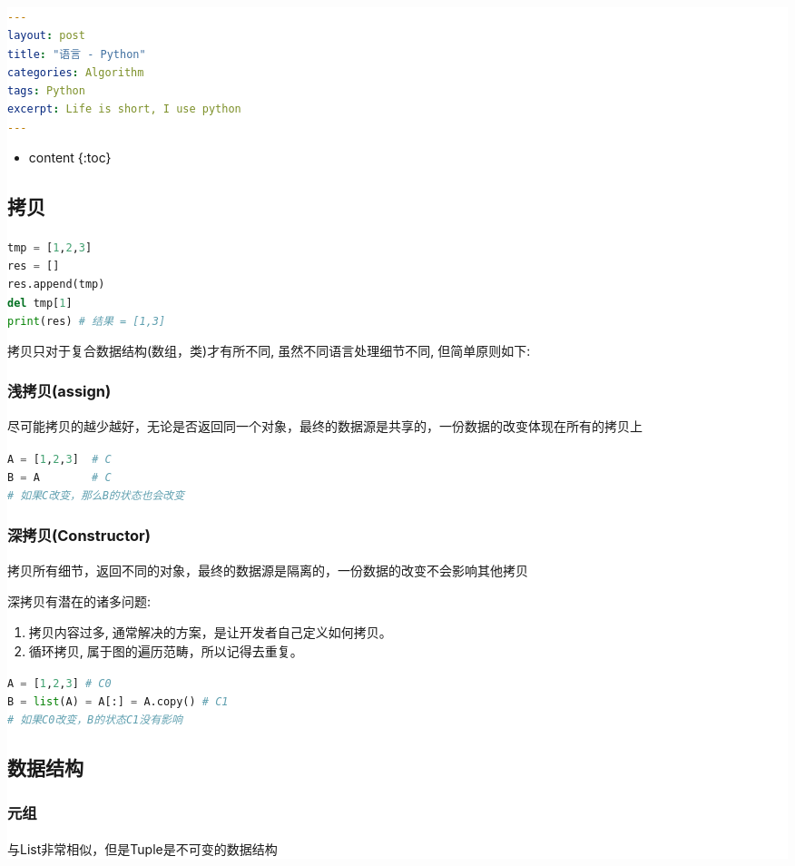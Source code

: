 ```yaml
---
layout: post
title: "语言 - Python"
categories: Algorithm
tags: Python
excerpt: Life is short, I use python
---
```


* content
{:toc}

## 拷贝

```python
tmp = [1,2,3]
res = []
res.append(tmp)
del tmp[1]
print(res) # 结果 = [1,3]
```

拷贝只对于复合数据结构(数组，类)才有所不同, 虽然不同语言处理细节不同, 但简单原则如下:

### 浅拷贝(assign)

尽可能拷贝的越少越好，无论是否返回​同一个对象，最终的数据源是共享的，一份数据的改变体现在所有的拷贝上

```python
A = [1,2,3]  # C
B = A        # C 
# 如果C改变，那么B的状态也会改变
```

### 深拷贝(Constructor)

拷贝所有细节，返回不同的对象，最终的数据源是隔离的，一份数据的改变不会影响其他拷贝

深拷贝有潜在的诸多问题:

1. 拷贝内容过多, 通常解决的方案，是让开发者自己定义如何拷贝。
2. 循环拷贝, 属于图的遍历范畴，所以记得去重复。

```python
A = [1,2,3] # C0
B = list(A) = A[:] = A.copy() # C1
# 如果C0改变，B的状态C1没有影响
```

## 数据结构

### 元组

与List非常相似，但是Tuple是不可变的数据结构
